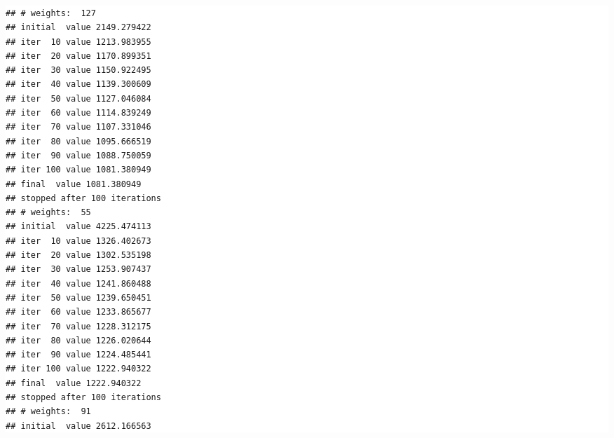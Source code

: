     ## # weights:  127
    ## initial  value 2149.279422 
    ## iter  10 value 1213.983955
    ## iter  20 value 1170.899351
    ## iter  30 value 1150.922495
    ## iter  40 value 1139.300609
    ## iter  50 value 1127.046084
    ## iter  60 value 1114.839249
    ## iter  70 value 1107.331046
    ## iter  80 value 1095.666519
    ## iter  90 value 1088.750059
    ## iter 100 value 1081.380949
    ## final  value 1081.380949 
    ## stopped after 100 iterations
    ## # weights:  55
    ## initial  value 4225.474113 
    ## iter  10 value 1326.402673
    ## iter  20 value 1302.535198
    ## iter  30 value 1253.907437
    ## iter  40 value 1241.860488
    ## iter  50 value 1239.650451
    ## iter  60 value 1233.865677
    ## iter  70 value 1228.312175
    ## iter  80 value 1226.020644
    ## iter  90 value 1224.485441
    ## iter 100 value 1222.940322
    ## final  value 1222.940322 
    ## stopped after 100 iterations
    ## # weights:  91
    ## initial  value 2612.166563 